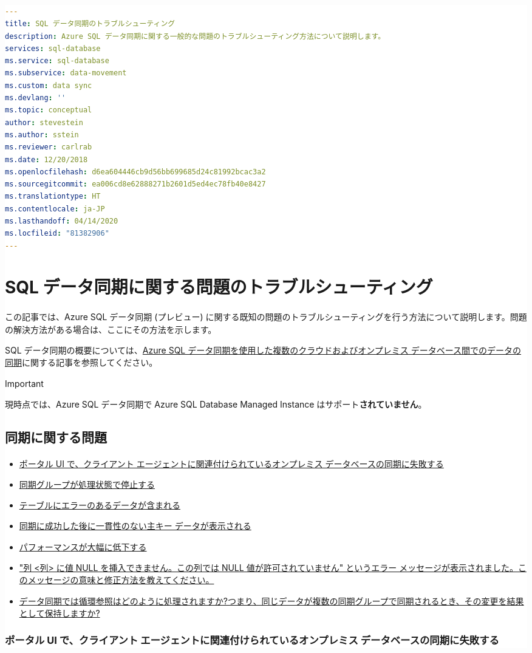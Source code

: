 ```yaml
---
title: SQL データ同期のトラブルシューティング
description: Azure SQL データ同期に関する一般的な問題のトラブルシューティング方法について説明します。
services: sql-database
ms.service: sql-database
ms.subservice: data-movement
ms.custom: data sync
ms.devlang: ''
ms.topic: conceptual
author: stevestein
ms.author: sstein
ms.reviewer: carlrab
ms.date: 12/20/2018
ms.openlocfilehash: d6ea604446cb9d56bb699685d24c81992bcac3a2
ms.sourcegitcommit: ea006cd8e62888271b2601d5ed4ec78fb40e8427
ms.translationtype: HT
ms.contentlocale: ja-JP
ms.lasthandoff: 04/14/2020
ms.locfileid: "81382906"
---
```

# <a name="troubleshoot-issues-with-sql-data-sync"></a>SQL データ同期に関する問題のトラブルシューティング

この記事では、Azure SQL データ同期 (プレビュー) に関する既知の問題のトラブルシューティングを行う方法について説明します。問題の解決方法がある場合は、ここにその方法を示します。

SQL データ同期の概要については、[Azure SQL データ同期を使用した複数のクラウドおよびオンプレミス データベース間でのデータの同期](sql-database-sync-data.md)に関する記事を参照してください。

> [!IMPORTANT]
> 現時点では、Azure SQL データ同期で Azure SQL Database Managed Instance はサポート**されていません**。

## <a name="sync-issues"></a>同期に関する問題

- [ポータル UI で、クライアント エージェントに関連付けられているオンプレミス データベースの同期に失敗する](#sync-fails)

- [同期グループが処理状態で停止する](#sync-stuck)

- [テーブルにエラーのあるデータが含まれる](#sync-baddata)

- [同期に成功した後に一貫性のない主キー データが表示される](#sync-pkdata)

- [パフォーマンスが大幅に低下する](#sync-perf)

- ["列 \<列> に値 NULL を挿入できません。この列では NULL 値が許可されていません" というエラー メッセージが表示されました。このメッセージの意味と修正方法を教えてください。](#sync-nulls)

- [データ同期では循環参照はどのように処理されますか?つまり、同じデータが複数の同期グループで同期されるとき、その変更を結果として保持しますか?](#sync-circ)

### <a name="sync-fails-in-the-portal-ui-for-on-premises-databases-that-are-associated-with-the-client-agent"></a><a name="sync-fails"></a> ポータル UI で、クライアント エージェントに関連付けられているオンプレミス データベースの同期に失敗する

